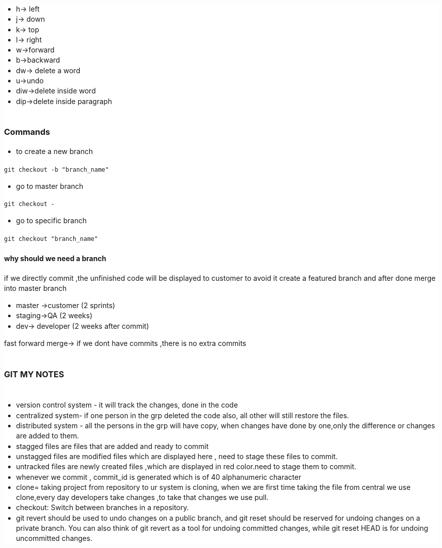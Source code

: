 - h-> left
- j-> down
- k-> top
- l-> right
- w->forward
- b->backward
- dw-> delete a word
- u->undo
- diw->delete inside word
- dip->delete inside paragraph

#

### Commands

- to create a new branch

```
git checkout -b "branch_name"
```

- go to master branch

```
git checkout -
```

- go to specific branch

```
git checkout "branch_name"
```

#### why should we need a branch

if we directly commit ,the unfinished code will be displayed to customer to avoid it create a featured branch and after done merge into master branch

- master ->customer (2 sprints)
- staging->QA (2 weeks)
- dev-> developer (2 weeks after commit)

fast forward merge-> if we dont have commits ,there is no extra commits

#

### GIT MY NOTES

#

- version control system - it will track the changes, done in the code
- centralized system- if one person in the grp deleted the code also, all other will still restore the files.
- distributed system - all the persons in the grp will have copy, when changes have done by one,only the difference or changes are added to them.
- stagged files are files that are added and ready to commit
- unstagged files are modified files which are displayed here , need to stage these files to commit.
- untracked files are newly created files ,which are displayed in red color.need to stage them to commit.
- whenever we commit , commit_id is generated which is of 40 alphanumeric character
- clone= taking project from repository to ur system is cloning, when we are first time taking the file from central we use clone,every day developers take changes ,to take that changes we use pull.
- checkout: Switch between branches in a repository.
- git revert should be used to undo changes on a public branch, and git reset should be reserved for undoing changes on a private branch. You can also think of git revert as a tool for undoing committed changes, while git reset HEAD is for undoing uncommitted changes.
